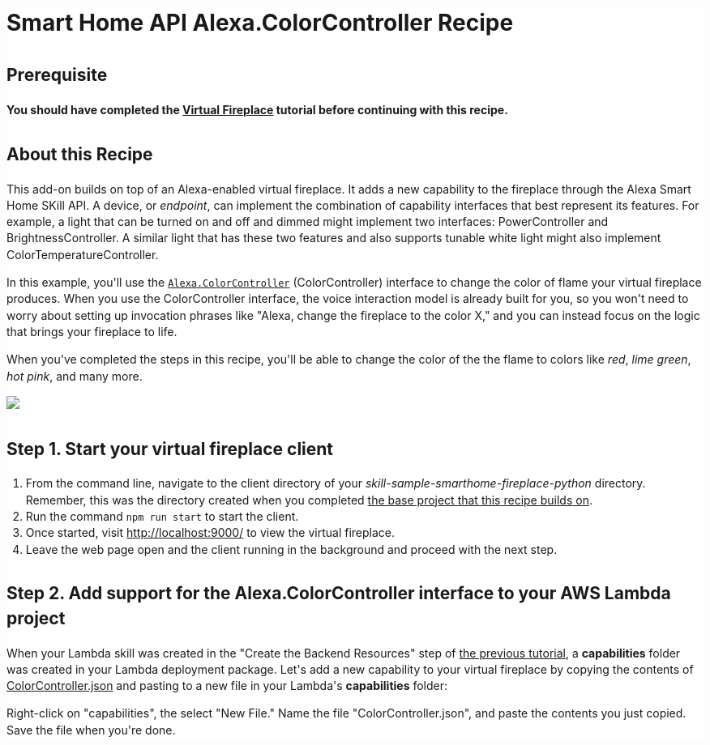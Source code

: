 # Smart Home API Alexa.ColorController Recipe

## Prerequisite

**You should have completed the [Virtual Fireplace](https://github.com/alexa/skill-sample-smarthome-fireplace-python) tutorial before continuing with this recipe.**

## About this Recipe

This add-on builds on top of an Alexa-enabled virtual fireplace. It adds a new capability to the fireplace through the Alexa Smart Home SKill API. A device, or _endpoint_, can implement the combination of capability interfaces that best represent its features. For example, a light that can be turned on and off and dimmed might implement two interfaces: PowerController and BrightnessController. A similar light that has these two features and also supports tunable white light might also implement ColorTemperatureController.

In this example, you'll use the [`Alexa.ColorController`](https://developer.amazon.com/en-US/docs/alexa/device-apis/alexa-colorcontroller.html) (ColorController) interface to change the color of flame your virtual fireplace produces. When you use the ColorController interface, the voice interaction model is already built for you, so you won't need to worry about setting up invocation phrases like "Alexa, change the fireplace to the color X," and you can instead focus on the logic that brings your fireplace to life.

When you've completed the steps in this recipe, you'll be able to change the color of the the flame to colors like _red_, _lime green_, _hot pink_, and many more.

![](./img/fireplace-colors.gif)

## Step 1. Start your virtual fireplace client

1. From the command line, navigate to the client directory of your *skill-sample-smarthome-fireplace-python* directory. Remember, this was the directory created when you completed [the base project that this recipe builds on](https://github.com/alexa/skill-sample-smarthome-fireplace-python).
2. Run the command `npm run start` to start the client.
3. Once started, visit [http://localhost:9000/](http://localhost:9000) to view the virtual fireplace.
4. Leave the web page open and the client running in the background and proceed with the next step.

## Step 2. Add support for the Alexa.ColorController interface to your AWS Lambda project

When your Lambda skill was created in the "Create the Backend Resources" step of [the previous tutorial](https://github.com/alexa/skill-sample-smarthome-fireplace-python), a __capabilities__ folder was created in your Lambda deployment package. Let's add a new capability to your virtual fireplace by copying the contents of [ColorController.json](./capabilities/ColorController.json) and pasting to a new file in your Lambda's __capabilities__ folder:

Right-click on "capabilities", the select "New File." Name the file "ColorController.json", and paste the contents you just copied. Save the file when you're done.
